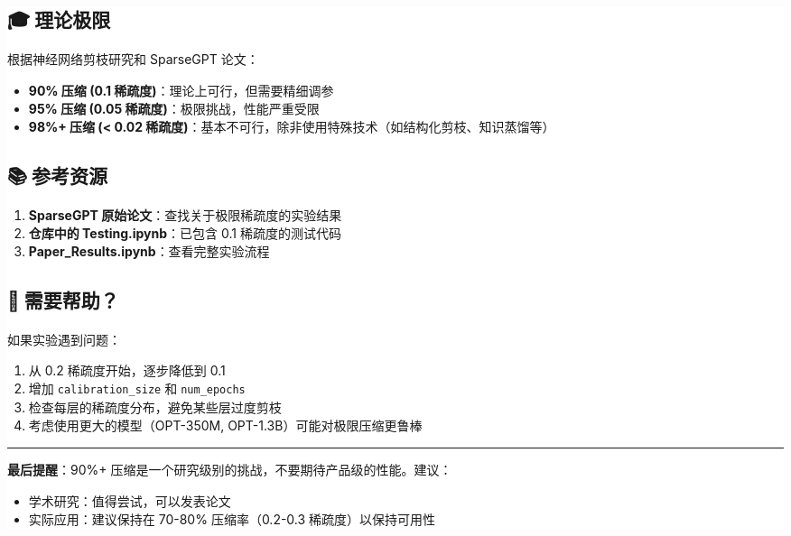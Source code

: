 ## 🎓 理论极限

根据神经网络剪枝研究和 SparseGPT 论文：

- **90% 压缩 (0.1 稀疏度)**：理论上可行，但需要精细调参
- **95% 压缩 (0.05 稀疏度)**：极限挑战，性能严重受限
- **98%+ 压缩 (< 0.02 稀疏度)**：基本不可行，除非使用特殊技术（如结构化剪枝、知识蒸馏等）

## 📚 参考资源

1. **SparseGPT 原始论文**：查找关于极限稀疏度的实验结果
2. **仓库中的 Testing.ipynb**：已包含 0.1 稀疏度的测试代码
3. **Paper_Results.ipynb**：查看完整实验流程

## 🤝 需要帮助？

如果实验遇到问题：
1. 从 0.2 稀疏度开始，逐步降低到 0.1
2. 增加 `calibration_size` 和 `num_epochs`
3. 检查每层的稀疏度分布，避免某些层过度剪枝
4. 考虑使用更大的模型（OPT-350M, OPT-1.3B）可能对极限压缩更鲁棒

---

**最后提醒**：90%+ 压缩是一个研究级别的挑战，不要期待产品级的性能。建议：
- 学术研究：值得尝试，可以发表论文
- 实际应用：建议保持在 70-80% 压缩率（0.2-0.3 稀疏度）以保持可用性

